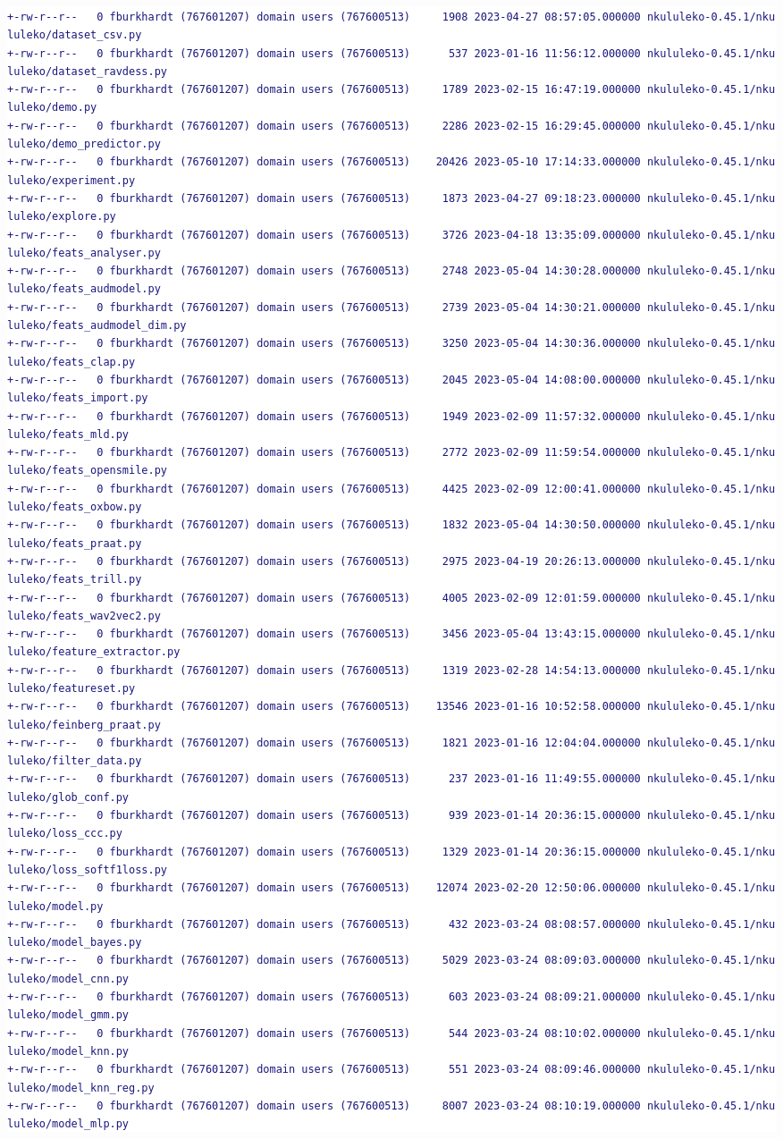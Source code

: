 ```diff
+-rw-r--r--   0 fburkhardt (767601207) domain users (767600513)     1908 2023-04-27 08:57:05.000000 nkululeko-0.45.1/nkululeko/dataset_csv.py
+-rw-r--r--   0 fburkhardt (767601207) domain users (767600513)      537 2023-01-16 11:56:12.000000 nkululeko-0.45.1/nkululeko/dataset_ravdess.py
+-rw-r--r--   0 fburkhardt (767601207) domain users (767600513)     1789 2023-02-15 16:47:19.000000 nkululeko-0.45.1/nkululeko/demo.py
+-rw-r--r--   0 fburkhardt (767601207) domain users (767600513)     2286 2023-02-15 16:29:45.000000 nkululeko-0.45.1/nkululeko/demo_predictor.py
+-rw-r--r--   0 fburkhardt (767601207) domain users (767600513)    20426 2023-05-10 17:14:33.000000 nkululeko-0.45.1/nkululeko/experiment.py
+-rw-r--r--   0 fburkhardt (767601207) domain users (767600513)     1873 2023-04-27 09:18:23.000000 nkululeko-0.45.1/nkululeko/explore.py
+-rw-r--r--   0 fburkhardt (767601207) domain users (767600513)     3726 2023-04-18 13:35:09.000000 nkululeko-0.45.1/nkululeko/feats_analyser.py
+-rw-r--r--   0 fburkhardt (767601207) domain users (767600513)     2748 2023-05-04 14:30:28.000000 nkululeko-0.45.1/nkululeko/feats_audmodel.py
+-rw-r--r--   0 fburkhardt (767601207) domain users (767600513)     2739 2023-05-04 14:30:21.000000 nkululeko-0.45.1/nkululeko/feats_audmodel_dim.py
+-rw-r--r--   0 fburkhardt (767601207) domain users (767600513)     3250 2023-05-04 14:30:36.000000 nkululeko-0.45.1/nkululeko/feats_clap.py
+-rw-r--r--   0 fburkhardt (767601207) domain users (767600513)     2045 2023-05-04 14:08:00.000000 nkululeko-0.45.1/nkululeko/feats_import.py
+-rw-r--r--   0 fburkhardt (767601207) domain users (767600513)     1949 2023-02-09 11:57:32.000000 nkululeko-0.45.1/nkululeko/feats_mld.py
+-rw-r--r--   0 fburkhardt (767601207) domain users (767600513)     2772 2023-02-09 11:59:54.000000 nkululeko-0.45.1/nkululeko/feats_opensmile.py
+-rw-r--r--   0 fburkhardt (767601207) domain users (767600513)     4425 2023-02-09 12:00:41.000000 nkululeko-0.45.1/nkululeko/feats_oxbow.py
+-rw-r--r--   0 fburkhardt (767601207) domain users (767600513)     1832 2023-05-04 14:30:50.000000 nkululeko-0.45.1/nkululeko/feats_praat.py
+-rw-r--r--   0 fburkhardt (767601207) domain users (767600513)     2975 2023-04-19 20:26:13.000000 nkululeko-0.45.1/nkululeko/feats_trill.py
+-rw-r--r--   0 fburkhardt (767601207) domain users (767600513)     4005 2023-02-09 12:01:59.000000 nkululeko-0.45.1/nkululeko/feats_wav2vec2.py
+-rw-r--r--   0 fburkhardt (767601207) domain users (767600513)     3456 2023-05-04 13:43:15.000000 nkululeko-0.45.1/nkululeko/feature_extractor.py
+-rw-r--r--   0 fburkhardt (767601207) domain users (767600513)     1319 2023-02-28 14:54:13.000000 nkululeko-0.45.1/nkululeko/featureset.py
+-rw-r--r--   0 fburkhardt (767601207) domain users (767600513)    13546 2023-01-16 10:52:58.000000 nkululeko-0.45.1/nkululeko/feinberg_praat.py
+-rw-r--r--   0 fburkhardt (767601207) domain users (767600513)     1821 2023-01-16 12:04:04.000000 nkululeko-0.45.1/nkululeko/filter_data.py
+-rw-r--r--   0 fburkhardt (767601207) domain users (767600513)      237 2023-01-16 11:49:55.000000 nkululeko-0.45.1/nkululeko/glob_conf.py
+-rw-r--r--   0 fburkhardt (767601207) domain users (767600513)      939 2023-01-14 20:36:15.000000 nkululeko-0.45.1/nkululeko/loss_ccc.py
+-rw-r--r--   0 fburkhardt (767601207) domain users (767600513)     1329 2023-01-14 20:36:15.000000 nkululeko-0.45.1/nkululeko/loss_softf1loss.py
+-rw-r--r--   0 fburkhardt (767601207) domain users (767600513)    12074 2023-02-20 12:50:06.000000 nkululeko-0.45.1/nkululeko/model.py
+-rw-r--r--   0 fburkhardt (767601207) domain users (767600513)      432 2023-03-24 08:08:57.000000 nkululeko-0.45.1/nkululeko/model_bayes.py
+-rw-r--r--   0 fburkhardt (767601207) domain users (767600513)     5029 2023-03-24 08:09:03.000000 nkululeko-0.45.1/nkululeko/model_cnn.py
+-rw-r--r--   0 fburkhardt (767601207) domain users (767600513)      603 2023-03-24 08:09:21.000000 nkululeko-0.45.1/nkululeko/model_gmm.py
+-rw-r--r--   0 fburkhardt (767601207) domain users (767600513)      544 2023-03-24 08:10:02.000000 nkululeko-0.45.1/nkululeko/model_knn.py
+-rw-r--r--   0 fburkhardt (767601207) domain users (767600513)      551 2023-03-24 08:09:46.000000 nkululeko-0.45.1/nkululeko/model_knn_reg.py
+-rw-r--r--   0 fburkhardt (767601207) domain users (767600513)     8007 2023-03-24 08:10:19.000000 nkululeko-0.45.1/nkululeko/model_mlp.py
```